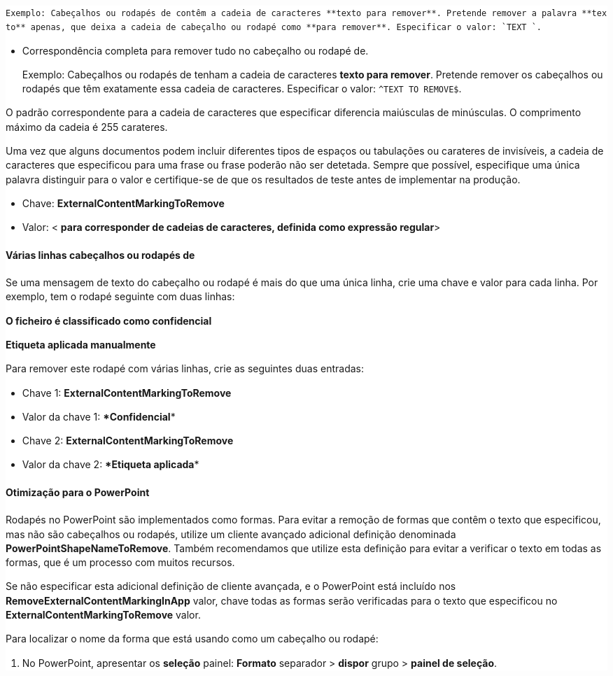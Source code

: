     Exemplo: Cabeçalhos ou rodapés de contêm a cadeia de caracteres **texto para remover**. Pretende remover a palavra **texto** apenas, que deixa a cadeia de cabeçalho ou rodapé como **para remover**. Especificar o valor: `TEXT `.

- Correspondência completa para remover tudo no cabeçalho ou rodapé de.
    
    Exemplo: Cabeçalhos ou rodapés de tenham a cadeia de caracteres **texto para remover**. Pretende remover os cabeçalhos ou rodapés que têm exatamente essa cadeia de caracteres. Especificar o valor: `^TEXT TO REMOVE$`.
    

O padrão correspondente para a cadeia de caracteres que especificar diferencia maiúsculas de minúsculas. O comprimento máximo da cadeia é 255 carateres.

Uma vez que alguns documentos podem incluir diferentes tipos de espaços ou tabulações ou carateres de invisíveis, a cadeia de caracteres que especificou para uma frase ou frase poderão não ser detetada. Sempre que possível, especifique uma única palavra distinguir para o valor e certifique-se de que os resultados de teste antes de implementar na produção.

- Chave: **ExternalContentMarkingToRemove**

- Valor: \< **para corresponder de cadeias de caracteres, definida como expressão regular**> 

#### <a name="multiline-headers-or-footers"></a>Várias linhas cabeçalhos ou rodapés de

Se uma mensagem de texto do cabeçalho ou rodapé é mais do que uma única linha, crie uma chave e valor para cada linha. Por exemplo, tem o rodapé seguinte com duas linhas:

**O ficheiro é classificado como confidencial**

**Etiqueta aplicada manualmente**

Para remover este rodapé com várias linhas, crie as seguintes duas entradas:

- Chave 1: **ExternalContentMarkingToRemove**

- Valor da chave 1: **\*Confidencial***

- Chave 2: **ExternalContentMarkingToRemove**

- Valor da chave 2: **\*Etiqueta aplicada*** 

#### <a name="optimization-for-powerpoint"></a>Otimização para o PowerPoint

Rodapés no PowerPoint são implementados como formas. Para evitar a remoção de formas que contêm o texto que especificou, mas não são cabeçalhos ou rodapés, utilize um cliente avançado adicional definição denominada **PowerPointShapeNameToRemove**. Também recomendamos que utilize esta definição para evitar a verificar o texto em todas as formas, que é um processo com muitos recursos.

Se não especificar esta adicional definição de cliente avançada, e o PowerPoint está incluído nos **RemoveExternalContentMarkingInApp** valor, chave todas as formas serão verificadas para o texto que especificou no  **ExternalContentMarkingToRemove** valor. 

Para localizar o nome da forma que está usando como um cabeçalho ou rodapé:

1. No PowerPoint, apresentar os **seleção** painel: **Formato** separador > **dispor** grupo > **painel de seleção**.
